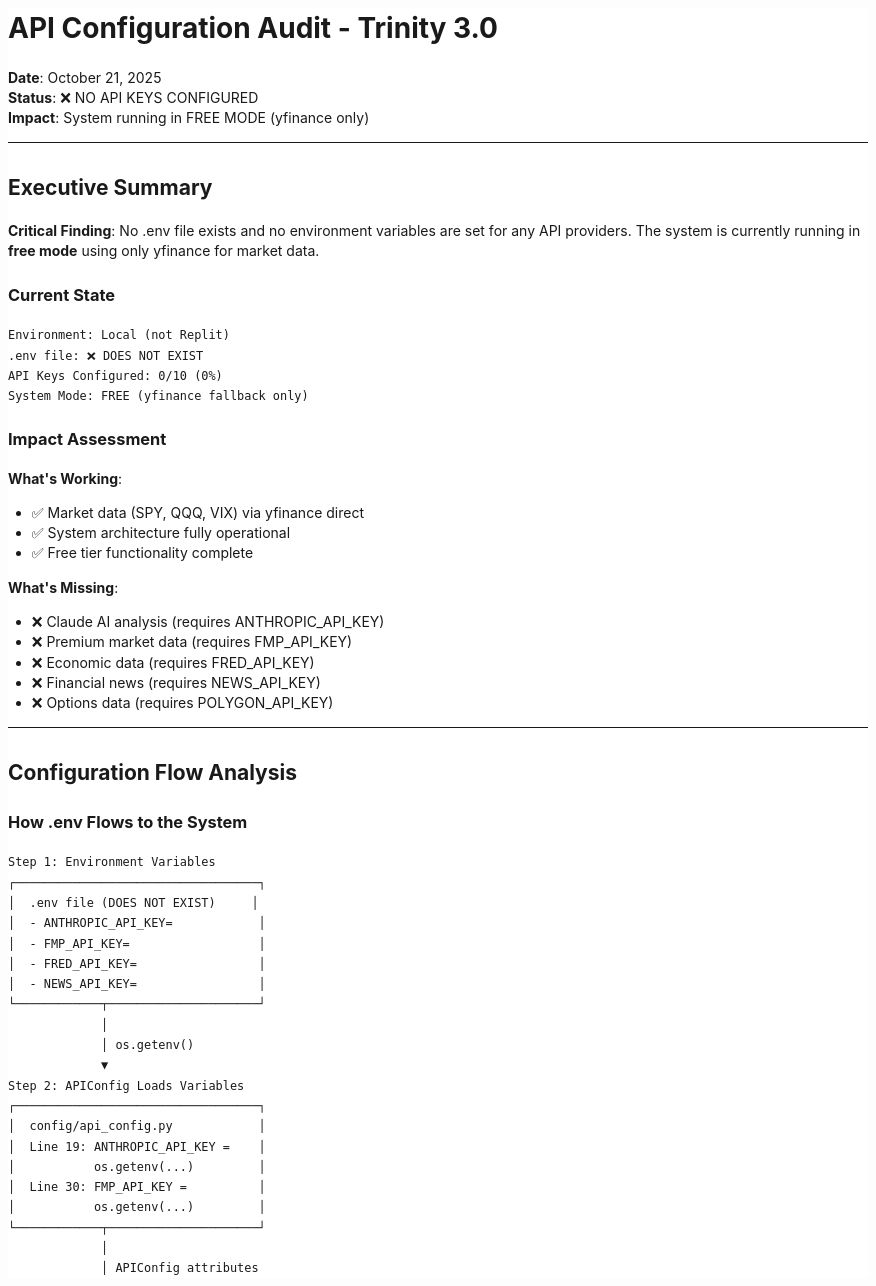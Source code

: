 # API Configuration Audit - Trinity 3.0

**Date**: October 21, 2025  
**Status**: ❌ NO API KEYS CONFIGURED  
**Impact**: System running in FREE MODE (yfinance only)

---

## Executive Summary

**Critical Finding**: No .env file exists and no environment variables are set for any API providers. The system is currently running in **free mode** using only yfinance for market data.

### Current State
```
Environment: Local (not Replit)
.env file: ❌ DOES NOT EXIST
API Keys Configured: 0/10 (0%)
System Mode: FREE (yfinance fallback only)
```

### Impact Assessment

**What's Working**:
- ✅ Market data (SPY, QQQ, VIX) via yfinance direct
- ✅ System architecture fully operational
- ✅ Free tier functionality complete

**What's Missing**:
- ❌ Claude AI analysis (requires ANTHROPIC_API_KEY)
- ❌ Premium market data (requires FMP_API_KEY)
- ❌ Economic data (requires FRED_API_KEY)
- ❌ Financial news (requires NEWS_API_KEY)
- ❌ Options data (requires POLYGON_API_KEY)

---

## Configuration Flow Analysis

### How .env Flows to the System

```
Step 1: Environment Variables
┌──────────────────────────────────┐
│  .env file (DOES NOT EXIST)     │
│  - ANTHROPIC_API_KEY=            │
│  - FMP_API_KEY=                  │
│  - FRED_API_KEY=                 │
│  - NEWS_API_KEY=                 │
└────────────┬─────────────────────┘
             │
             │ os.getenv()
             ▼
Step 2: APIConfig Loads Variables
┌──────────────────────────────────┐
│  config/api_config.py            │
│  Line 19: ANTHROPIC_API_KEY =    │
│           os.getenv(...)         │
│  Line 30: FMP_API_KEY =          │
│           os.getenv(...)         │
└────────────┬─────────────────────┘
             │
             │ APIConfig attributes
```